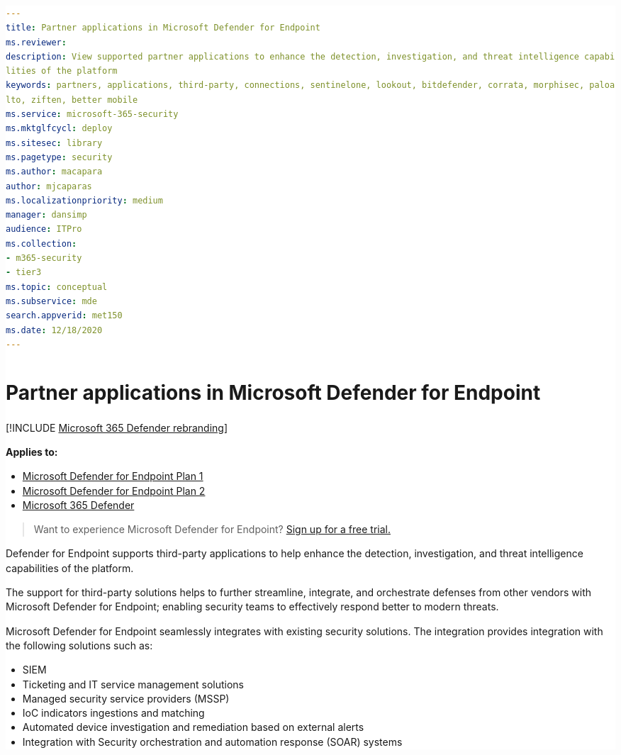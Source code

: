 ```yaml
---
title: Partner applications in Microsoft Defender for Endpoint
ms.reviewer:
description: View supported partner applications to enhance the detection, investigation, and threat intelligence capabilities of the platform
keywords: partners, applications, third-party, connections, sentinelone, lookout, bitdefender, corrata, morphisec, paloalto, ziften, better mobile
ms.service: microsoft-365-security
ms.mktglfcycl: deploy
ms.sitesec: library
ms.pagetype: security
ms.author: macapara
author: mjcaparas
ms.localizationpriority: medium
manager: dansimp
audience: ITPro
ms.collection: 
- m365-security
- tier3
ms.topic: conceptual
ms.subservice: mde
search.appverid: met150
ms.date: 12/18/2020
---
```


# Partner applications in Microsoft Defender for Endpoint

[!INCLUDE [Microsoft 365 Defender rebranding](../../includes/microsoft-defender.md)]

**Applies to:**

- [Microsoft Defender for Endpoint Plan 1](https://go.microsoft.com/fwlink/p/?linkid=2154037)
- [Microsoft Defender for Endpoint Plan 2](https://go.microsoft.com/fwlink/p/?linkid=2154037)
- [Microsoft 365 Defender](https://go.microsoft.com/fwlink/?linkid=2118804)

> Want to experience Microsoft Defender for Endpoint? [Sign up for a free trial.](https://signup.microsoft.com/create-account/signup?products=7f379fee-c4f9-4278-b0a1-e4c8c2fcdf7e&ru=https://aka.ms/MDEp2OpenTrial?ocid=docs-wdatp-exposedapis-abovefoldlink)

Defender for Endpoint supports third-party applications to help enhance the detection, investigation, and threat intelligence capabilities of the platform.

The support for third-party solutions helps to further streamline, integrate, and orchestrate defenses from other vendors with Microsoft Defender for Endpoint; enabling security teams to effectively respond better to modern threats.

Microsoft Defender for Endpoint seamlessly integrates with existing security solutions. The integration provides integration with the following solutions such as:

- SIEM
- Ticketing and IT service management solutions
- Managed security service providers (MSSP)
- IoC indicators ingestions and matching
- Automated device investigation and remediation based on external alerts
- Integration with Security orchestration and automation response (SOAR) systems
